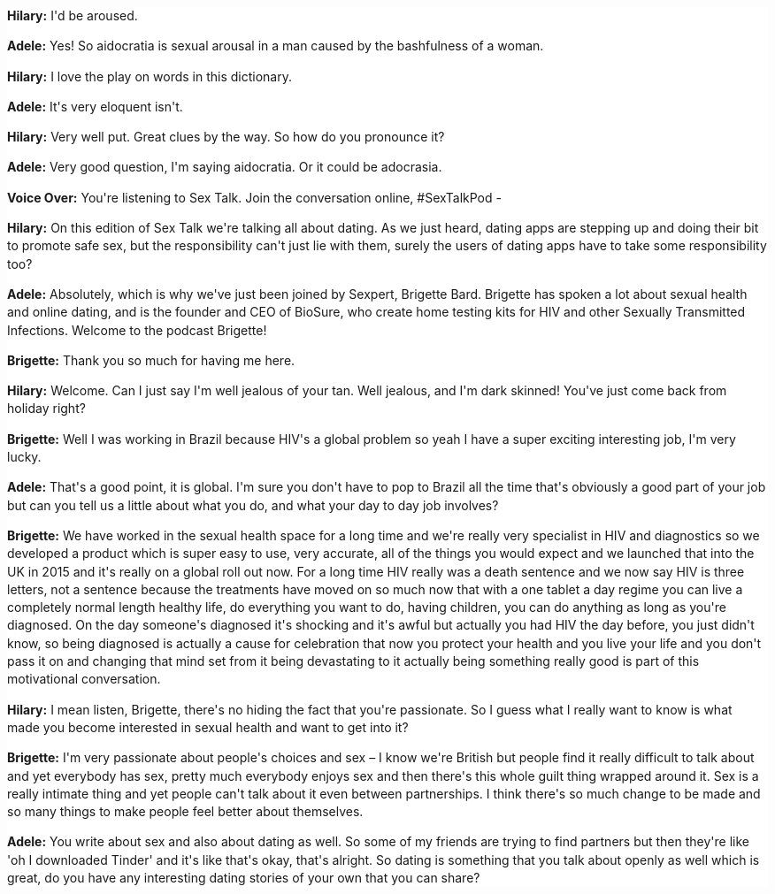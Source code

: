 **Hilary:** I&#39;d be aroused.

**Adele:** Yes! So aidocratia is sexual arousal in a man caused by the bashfulness of a woman.

**Hilary:** I love the play on words in this dictionary.

**Adele:** It&#39;s very eloquent isn&#39;t.

**Hilary:**  Very well put. Great clues by the way. So how do you pronounce it?

**Adele:** Very good question, I&#39;m saying aidocratia. Or it could be adocrasia.

**Voice Over:** You&#39;re listening to Sex Talk. Join the conversation online, #SexTalkPod -

**Hilary:** On this edition of Sex Talk we&#39;re talking all about dating. As we just heard, dating apps are stepping up and doing their bit to promote safe sex, but the responsibility can&#39;t just lie with them, surely the users of dating apps have to take some responsibility too?

**Adele:** Absolutely, which is why we&#39;ve just been joined by Sexpert, Brigette Bard. Brigette has spoken a lot about sexual health and online dating, and is the founder and CEO of BioSure, who create home testing kits for HIV and other Sexually Transmitted Infections. Welcome to the podcast Brigette!

**Brigette:** Thank you so much for having me here.

**Hilary:** Welcome. Can I just say I&#39;m well jealous of your tan. Well jealous, and I&#39;m dark skinned! You&#39;ve just come back from holiday right?

**Brigette:** Well I was working in Brazil because HIV&#39;s a global problem so yeah I have a super exciting interesting job, I&#39;m very lucky.

**Adele:** That&#39;s a good point, it is global. I&#39;m sure you don&#39;t have to pop to Brazil all the time that&#39;s obviously a good part of your job but can you tell us a little about what you do, and what your day to day job involves?

**Brigette:** We have worked in the sexual health space for a long time and we&#39;re really very specialist in HIV and diagnostics so we developed a product which is super easy to use, very accurate, all of the things you would expect and we launched that into the UK in 2015 and it&#39;s really on a global roll out now. For a long time HIV really was a death sentence and we now say HIV is three letters, not a sentence because the treatments have moved on so much now that with a one tablet a day regime you can live a completely normal length healthy life, do everything you want to do, having children, you can do anything as long as you&#39;re diagnosed. On the day someone&#39;s diagnosed it&#39;s shocking and it&#39;s awful but actually you had HIV the day before, you just didn&#39;t know, so being diagnosed is actually a cause for celebration that now you protect your health and you live your life and you don&#39;t pass it on and changing that mind set from it being devastating to it actually being something really good is part of this motivational conversation.

**Hilary:** I mean listen, Brigette, there&#39;s no hiding the fact that you&#39;re passionate. So I guess what I really want to know is what made you become interested in sexual health and want to get into it?

**Brigette:** I&#39;m very passionate about people&#39;s choices and sex – I know we&#39;re British but people find it really difficult to talk about and yet everybody has sex, pretty much everybody enjoys sex and then there&#39;s this whole guilt thing wrapped around it. Sex is a really intimate thing and yet people can&#39;t talk about it even between partnerships. I think there&#39;s so much change to be made and so many things to make people feel better about themselves.

**Adele:** You write about sex and also about dating as well. So some of my friends are trying to find partners but then they&#39;re like &#39;oh I downloaded Tinder&#39; and it&#39;s like that&#39;s okay, that&#39;s alright. So dating is something that you talk about openly as well which is great, do you have any interesting dating stories of your own that you can share?
